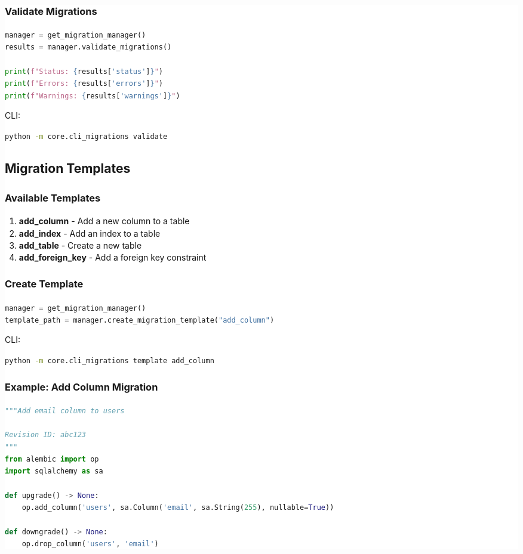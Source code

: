 ### Validate Migrations

```python
manager = get_migration_manager()
results = manager.validate_migrations()

print(f"Status: {results['status']}")
print(f"Errors: {results['errors']}")
print(f"Warnings: {results['warnings']}")
```

CLI:
```bash
python -m core.cli_migrations validate
```

## Migration Templates

### Available Templates

1. **add_column** - Add a new column to a table
2. **add_index** - Add an index to a table
3. **add_table** - Create a new table
4. **add_foreign_key** - Add a foreign key constraint

### Create Template

```python
manager = get_migration_manager()
template_path = manager.create_migration_template("add_column")
```

CLI:
```bash
python -m core.cli_migrations template add_column
```

### Example: Add Column Migration

```python
"""Add email column to users

Revision ID: abc123
"""
from alembic import op
import sqlalchemy as sa

def upgrade() -> None:
    op.add_column('users', sa.Column('email', sa.String(255), nullable=True))

def downgrade() -> None:
    op.drop_column('users', 'email')
```
